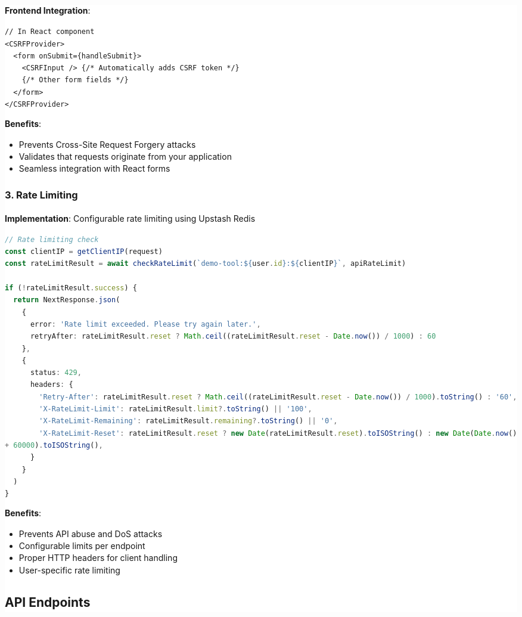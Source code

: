 **Frontend Integration**:
```tsx
// In React component
<CSRFProvider>
  <form onSubmit={handleSubmit}>
    <CSRFInput /> {/* Automatically adds CSRF token */}
    {/* Other form fields */}
  </form>
</CSRFProvider>
```

**Benefits**:
- Prevents Cross-Site Request Forgery attacks
- Validates that requests originate from your application
- Seamless integration with React forms

### 3. Rate Limiting

**Implementation**: Configurable rate limiting using Upstash Redis

```typescript
// Rate limiting check
const clientIP = getClientIP(request)
const rateLimitResult = await checkRateLimit(`demo-tool:${user.id}:${clientIP}`, apiRateLimit)

if (!rateLimitResult.success) {
  return NextResponse.json(
    { 
      error: 'Rate limit exceeded. Please try again later.',
      retryAfter: rateLimitResult.reset ? Math.ceil((rateLimitResult.reset - Date.now()) / 1000) : 60
    },
    { 
      status: 429,
      headers: {
        'Retry-After': rateLimitResult.reset ? Math.ceil((rateLimitResult.reset - Date.now()) / 1000).toString() : '60',
        'X-RateLimit-Limit': rateLimitResult.limit?.toString() || '100',
        'X-RateLimit-Remaining': rateLimitResult.remaining?.toString() || '0',
        'X-RateLimit-Reset': rateLimitResult.reset ? new Date(rateLimitResult.reset).toISOString() : new Date(Date.now() + 60000).toISOString(),
      }
    }
  )
}
```

**Benefits**:
- Prevents API abuse and DoS attacks
- Configurable limits per endpoint
- Proper HTTP headers for client handling
- User-specific rate limiting

## API Endpoints
